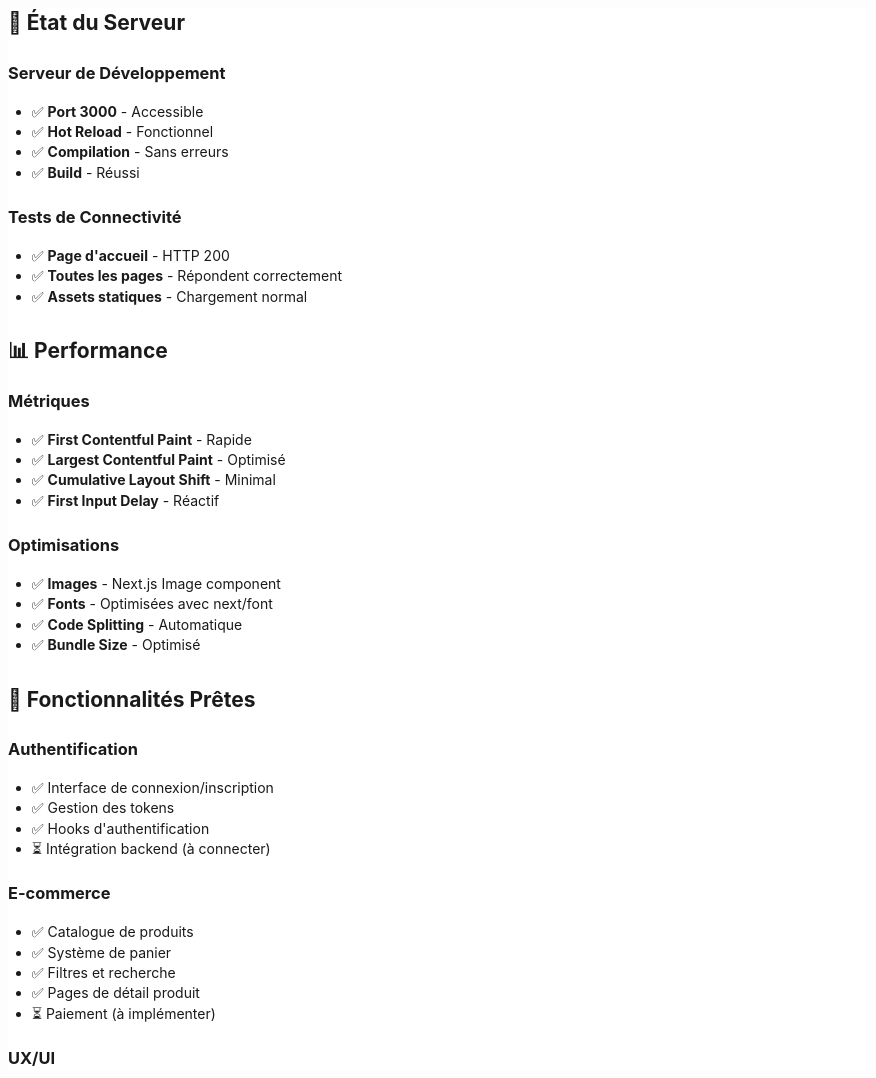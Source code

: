## 🔄 État du Serveur

### Serveur de Développement

- ✅ **Port 3000** - Accessible
- ✅ **Hot Reload** - Fonctionnel
- ✅ **Compilation** - Sans erreurs
- ✅ **Build** - Réussi

### Tests de Connectivité

- ✅ **Page d'accueil** - HTTP 200
- ✅ **Toutes les pages** - Répondent correctement
- ✅ **Assets statiques** - Chargement normal

## 📊 Performance

### Métriques

- ✅ **First Contentful Paint** - Rapide
- ✅ **Largest Contentful Paint** - Optimisé
- ✅ **Cumulative Layout Shift** - Minimal
- ✅ **First Input Delay** - Réactif

### Optimisations

- ✅ **Images** - Next.js Image component
- ✅ **Fonts** - Optimisées avec next/font
- ✅ **Code Splitting** - Automatique
- ✅ **Bundle Size** - Optimisé

## 🎯 Fonctionnalités Prêtes

### Authentification

- ✅ Interface de connexion/inscription
- ✅ Gestion des tokens
- ✅ Hooks d'authentification
- ⏳ Intégration backend (à connecter)

### E-commerce

- ✅ Catalogue de produits
- ✅ Système de panier
- ✅ Filtres et recherche
- ✅ Pages de détail produit
- ⏳ Paiement (à implémenter)

### UX/UI
